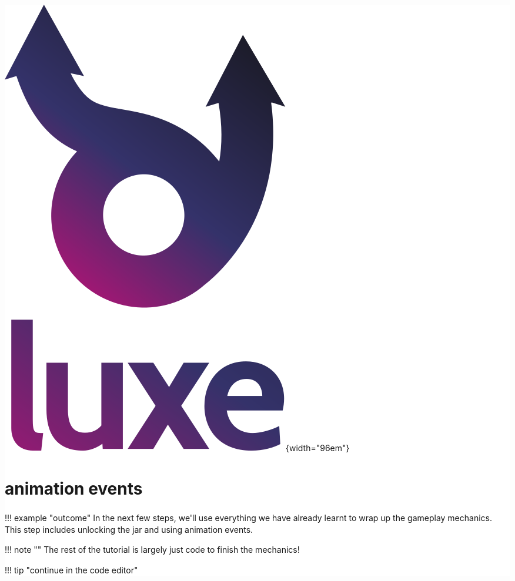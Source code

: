 ![](../images/luxe-dark.svg){width="96em"}

# animation events

!!! example "outcome"
    In the next few steps, we'll use everything we have already learnt to 
    wrap up the gameplay mechanics. This step includes 
    unlocking the jar and using animation events.

!!! note ""
    The rest of the tutorial is largely just code to finish the mechanics!

!!! tip "continue in the code editor"
